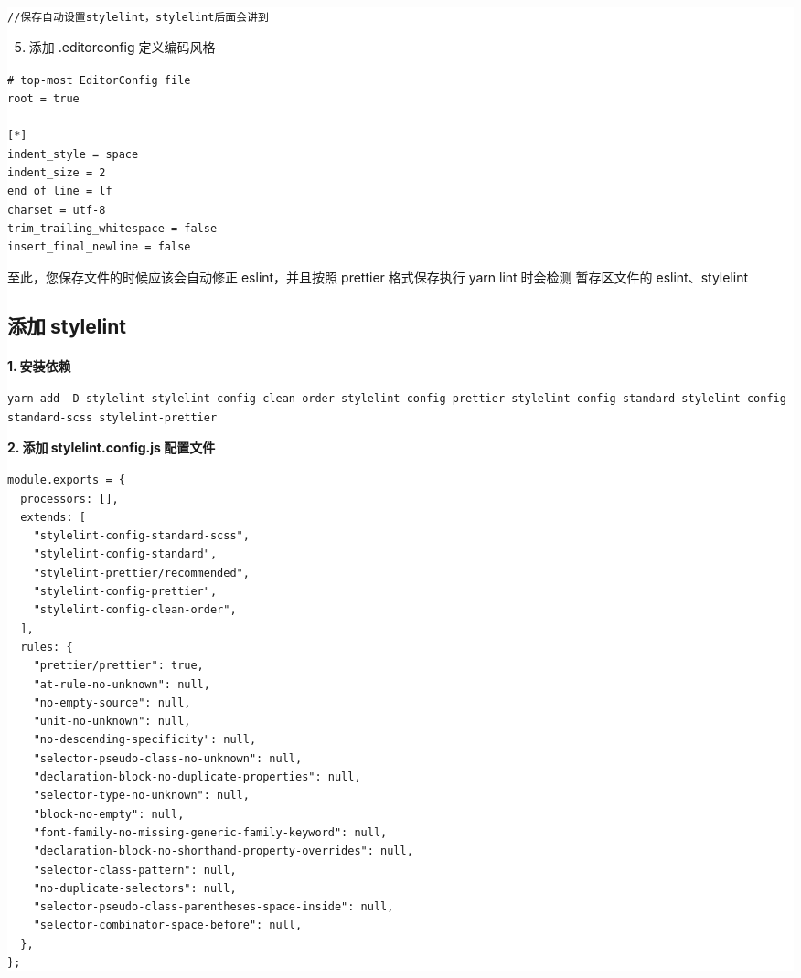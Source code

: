 ```
//保存自动设置stylelint，stylelint后面会讲到
```

5. 添加 .editorconfig 定义编码风格

```
# top-most EditorConfig file
root = true

[*]
indent_style = space
indent_size = 2
end_of_line = lf
charset = utf-8
trim_trailing_whitespace = false
insert_final_newline = false
```

至此，您保存文件的时候应该会自动修正 eslint，并且按照 prettier 格式保存执行 yarn
lint 时会检测 暂存区文件的 eslint、stylelint

## 添加 stylelint

**1. 安装依赖**

```
yarn add -D stylelint stylelint-config-clean-order stylelint-config-prettier stylelint-config-standard stylelint-config-standard-scss stylelint-prettier
```

**2. 添加 stylelint.config.js 配置文件**

```
module.exports = {
  processors: [],
  extends: [
    "stylelint-config-standard-scss",
    "stylelint-config-standard",
    "stylelint-prettier/recommended",
    "stylelint-config-prettier",
    "stylelint-config-clean-order",
  ],
  rules: {
    "prettier/prettier": true,
    "at-rule-no-unknown": null,
    "no-empty-source": null,
    "unit-no-unknown": null,
    "no-descending-specificity": null,
    "selector-pseudo-class-no-unknown": null,
    "declaration-block-no-duplicate-properties": null,
    "selector-type-no-unknown": null,
    "block-no-empty": null,
    "font-family-no-missing-generic-family-keyword": null,
    "declaration-block-no-shorthand-property-overrides": null,
    "selector-class-pattern": null,
    "no-duplicate-selectors": null,
    "selector-pseudo-class-parentheses-space-inside": null,
    "selector-combinator-space-before": null,
  },
};
```
